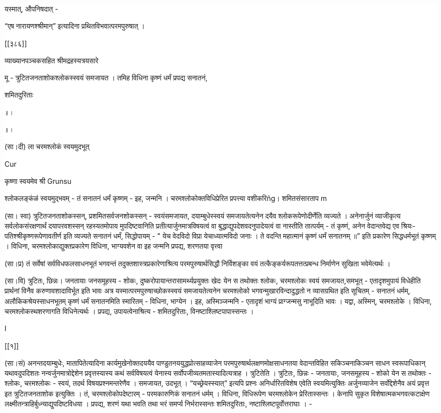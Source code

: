 यस्मात्, औपनिषदात् - 


“एष नारायणश्श्रीमान्” इत्यादिना प्रथितविभवात्परमपुरुषात् । 



[[३८६]]

व्याख्यानपञ्चकसहित श्रीमद्रहस्यत्रयसारे 

मू - त्रुटितजनताशोकश्लोकस्स्वयं समजायत । तमिह विधिना कृष्णं धर्मं प्रपद्य सनातनं, 

शमितदुरिताः 

॥। 

॥। 

(सा।दी) ला चरमश्लोकं स्वयमुदभूत् 

Cur 


कृष्णा स्वयमेव श्री Grunsu 

श्लोकलङ्कंळं स्वयमुद्भवम् - तं सनातनं धर्मं कृष्णम् - इह, जन्मनि । चरमश्लोकोक्तविधिप्रेरित प्रपत्त्या वशीकरिñg। शमितसंसारताप m 



(सा। स्वा) त्रुटितजनताशोकस्सन्, प्रशमितसर्वजनशोकस्सन् - स्वयंसमजायत, दयाम्बुधेस्स्वयं समजायतेत्यनेन दयैव श्लोकरूपेणोदीर्णेति व्यज्यते । अनेनार्जुनं व्याजीकृत्य सर्वलोकसंरक्षणार्थं दयापरवशस्सन् रहस्यतमोपाय मुपदिष्टवानिति प्रतीत्यार्जुनमात्रविषयत्वं वा बुद्धाद्युपदेशवदनुपादेयत्वं वा नास्तीति तात्पर्यम् - तं कृष्णं, अनेन वेदान्तवेद्य एव श्रियः-पतिश्श्रीकृष्णरूपेणावतीर्ण इति व्यज्यते सनातनं धर्मं, सिद्धोपायम् - " येच वेदविदो विप्रा येचाध्यात्मविदो जनाः । ते वदन्ति महात्मानं कृष्णं धर्मं सनातनम् ॥” इति प्रकारेण सिद्धधर्मभूतं कृष्णम् । विधिना, चरमश्लोकाद्युक्तप्रकारेण विधिना, भाग्यवशेन वा इह जन्मनि प्रपद्य, शरणतया वृत्त्वा 


(सा।प्र) तं सर्वेषां सर्वविधफलसाधनभूतं भगवन्तं तदुक्तशास्त्रप्रकारेणाश्रित्य परमपुरुषार्थसिद्धौ निर्विशङ्का वयं तत्कैङ्कर्यरूपतत्तत्प्रबन्ध निर्माणेन सुखिता भवेमेत्यर्थः । 





(सा।वि) त्रुटितः, छिन्नः। जनतायाः जनसमूहस्य - शोकः, दुष्करोपायान्तरासामर्थ्यप्रयुक्तः खेदः येन स तथोक्तः श्लोकः, चरमश्लोकः स्वयं समजायत,समभूत् - एतादृशमुपायं विधेहीति प्रार्थनां विनैव करुणावशादाविर्भूत इति भावः अत्र यस्मात्परमपुरुषाच्छोकस्स्वयं समजायतेत्यनेन चरमश्लोको भगवन्मुखारविन्दादुद्धतो न व्यासग्रथित इति सूचितम् - सनातनं धर्मम्, अलौकिकश्रेयस्साधनभूतम् कृष्णं धर्मं सनातनमिति स्मारितम् - विधिना, भाग्येन । इह, अस्मिञ्जन्मनि - एतादृशं भाग्यं प्राग्जन्मसु नाभूदिति भावः । यद्वा, अस्मिन्, चरमश्लोके । विधिना, चरमश्लोकस्थशरणागति विधिनेत्यर्थः । प्रपद्य, उपायत्वेनाश्रित्य - शमितदुरिताः, विनष्टाश्लिष्टपापास्सन्तः । 

I 

[[१]]

(सा।सं) अनन्तदयाम्बुधेः, मातापितेत्यादिना कार्यमुखेनोक्तदययैव पाण्डुतनययुद्धप्रोत्साहव्याजेन परमपुरुषार्थलक्षणमोक्षसाधनतया वेदान्तविहित सकिञ्चनाकिञ्चन साधन स्वरूपाधिकान् यथावदुपदिशतः नन्वर्जुनमात्रोद्देशेन प्रवृत्तस्यास्य कथं सर्वविषयत्वं येनास्य सर्वोपजीव्यतमतास्यादित्यत्राह । त्रुटितेति । त्रुटितः, छिन्नः - जनतायाः, जनसमूहस्य - शोको येन स तथोक्तः - श्लोकः, चरमश्लोकः - स्वयं, तदर्थ विषयप्रश्नमन्तरेणैव । समजायत, उदभूत् । “यच्छ्रेयस्स्यात्” इत्यपि प्रश्नः अनिर्धारितविशेष एवेति स्वयमित्युक्तिः अर्जुनव्याजेन सर्वोद्देशेनैव अयं प्रवृत्त इत त्रुटितजनताशोक इत्युक्तिः । तं, चरमश्लोकोपदेष्टारम् - परमकारुणिकं सनातनं धर्मम् । विधिना, विधिरूपेण चरमश्लोकेन प्रेरितास्सन्तः । केनापि सुकृत विशेषात्मकभगवत्कटाक्षेण लक्ष्मीतन्त्राहिर्बुध्न्याद्युपदिष्टविधया । प्रपद्य, शरणं यथा भवति तथा भरं समर्प्य निर्भरास्सन्तः शमितदुरिताः, नष्टाश्लिष्टपूर्वोत्तराघाः । - 
